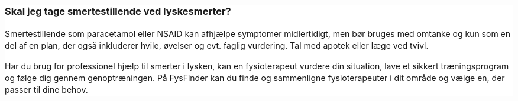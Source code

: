 ### Skal jeg tage smertestillende ved lyskesmerter?
Smertestillende som paracetamol eller NSAID kan afhjælpe symptomer midlertidigt, men bør bruges med omtanke og kun som en del af en plan, der også inkluderer hvile, øvelser og evt. faglig vurdering. Tal med apotek eller læge ved tvivl.

Har du brug for professionel hjælp til smerter i lysken, kan en fysioterapeut vurdere din situation, lave et sikkert træningsprogram og følge dig gennem genoptræningen. På FysFinder kan du finde og sammenligne fysioterapeuter i dit område og vælge en, der passer til dine behov.